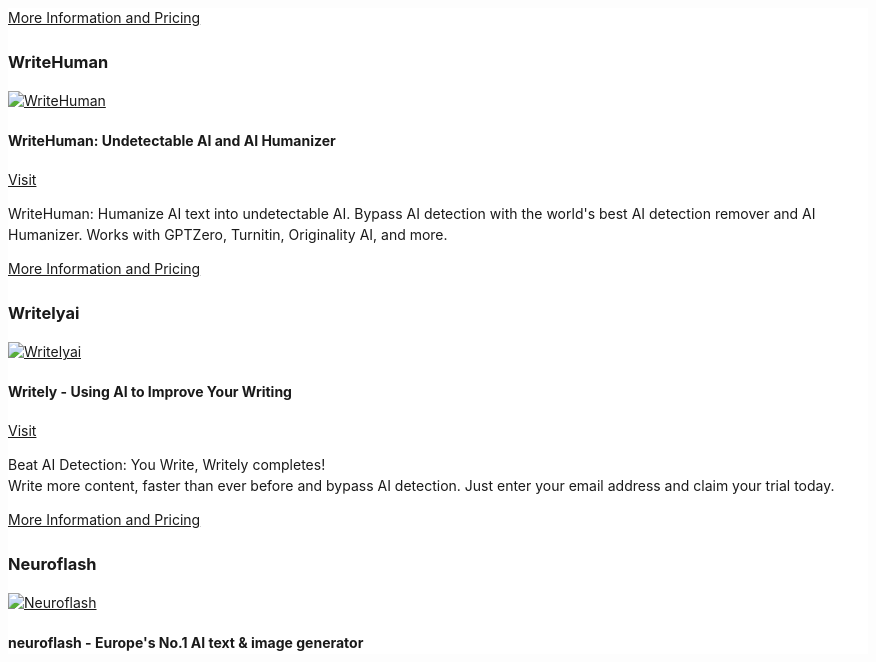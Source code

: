 [More Information and Pricing](https://www.thataicollection.com/en/application/jasper.ai?utm_source=aicollection&utm_medium=github&utm_campaign=aicollection)

### [](https://codexdindia.blogspot.com/2024/02/ai-websites-collection.html#writehuman)WriteHuman

[![WriteHuman](https://cdn.hashnode.com/res/hashnode/imageupload/v1707967749467/7666aab2-54d6-41df-98d2-67fe3c3e7b91.jpeg)](https://res.cloudinary.com/practicaldev/image/fetch/s--SCYcltD---/c_limit%2Cf_auto%2Cfl_progressive%2Cq_auto%2Cw_800/https://aicollection.s3.amazonaws.com/screenshots/screenshot-writehuman.webp)

#### [](https://codexdindia.blogspot.com/2024/02/ai-websites-collection.html#writehuman-undetectable-ai-and-ai-humanizer)WriteHuman: Undetectable AI and AI Humanizer

[Visit](https://www.thataicollection.com/redirect/writehuman?utm_source=aicollection&utm_medium=github&utm_campaign=aicollection)

WriteHuman: Humanize AI text into undetectable AI. Bypass AI detection with the world's best AI detection remover and AI Humanizer. Works with GPTZero, Turnitin, Originality AI, and more.

[More Information and Pricing](https://www.thataicollection.com/en/application/writehuman?utm_source=aicollection&utm_medium=github&utm_campaign=aicollection)

### [](https://codexdindia.blogspot.com/2024/02/ai-websites-collection.html#writelyai)Writelyai

[![Writelyai](https://cdn.hashnode.com/res/hashnode/imageupload/v1707967749897/3b2c8f7e-6742-4272-aff7-094160e9bff1.jpeg)](https://res.cloudinary.com/practicaldev/image/fetch/s--vi3flpAJ--/c_limit%2Cf_auto%2Cfl_progressive%2Cq_auto%2Cw_800/https://aicollection.s3.amazonaws.com/screenshots/screenshot-writelyai.webp)

#### [](https://codexdindia.blogspot.com/2024/02/ai-websites-collection.html#writely-using-ai-to-improve-your-writing)Writely - Using AI to Improve Your Writing

[Visit](https://www.thataicollection.com/redirect/writelyai?utm_source=aicollection&utm_medium=github&utm_campaign=aicollection)

Beat AI Detection: You Write, Writely completes!  
Write more content, faster than ever before and bypass AI detection. Just enter your email address and claim your trial today.

[More Information and Pricing](https://www.thataicollection.com/en/application/writelyai?utm_source=aicollection&utm_medium=github&utm_campaign=aicollection)

### [](https://codexdindia.blogspot.com/2024/02/ai-websites-collection.html#neuroflash)Neuroflash

[![Neuroflash](https://cdn.hashnode.com/res/hashnode/imageupload/v1707967750227/bc3856a3-4b56-4d05-828e-eb34fb896514.jpeg)](https://res.cloudinary.com/practicaldev/image/fetch/s--egecl9k0--/c_limit%2Cf_auto%2Cfl_progressive%2Cq_auto%2Cw_800/https://aicollection.s3.amazonaws.com/screenshots/screenshot-neuroflash_.webp)

#### [](https://codexdindia.blogspot.com/2024/02/ai-websites-collection.html#neuroflash-europes-no1-ai-text-amp-image-generator)neuroflash - Europe's No.1 AI text & image generator
